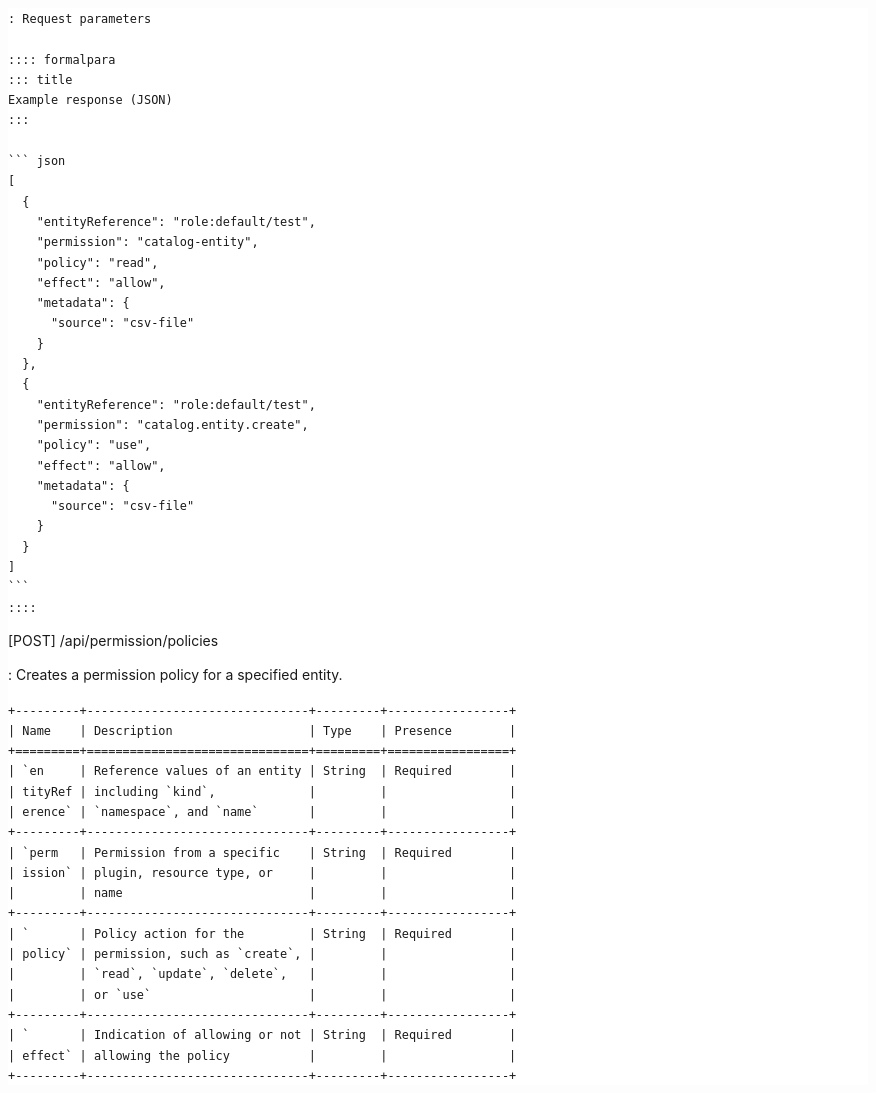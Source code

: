     : Request parameters

    :::: formalpara
    ::: title
    Example response (JSON)
    :::

    ``` json
    [
      {
        "entityReference": "role:default/test",
        "permission": "catalog-entity",
        "policy": "read",
        "effect": "allow",
        "metadata": {
          "source": "csv-file"
        }
      },
      {
        "entityReference": "role:default/test",
        "permission": "catalog.entity.create",
        "policy": "use",
        "effect": "allow",
        "metadata": {
          "source": "csv-file"
        }
      }
    ]
    ```
    ::::

\[POST\] /api/permission/policies

:   Creates a permission policy for a specified entity.

    +---------+-------------------------------+---------+-----------------+
    | Name    | Description                   | Type    | Presence        |
    +=========+===============================+=========+=================+
    | `en     | Reference values of an entity | String  | Required        |
    | tityRef | including `kind`,             |         |                 |
    | erence` | `namespace`, and `name`       |         |                 |
    +---------+-------------------------------+---------+-----------------+
    | `perm   | Permission from a specific    | String  | Required        |
    | ission` | plugin, resource type, or     |         |                 |
    |         | name                          |         |                 |
    +---------+-------------------------------+---------+-----------------+
    | `       | Policy action for the         | String  | Required        |
    | policy` | permission, such as `create`, |         |                 |
    |         | `read`, `update`, `delete`,   |         |                 |
    |         | or `use`                      |         |                 |
    +---------+-------------------------------+---------+-----------------+
    | `       | Indication of allowing or not | String  | Required        |
    | effect` | allowing the policy           |         |                 |
    +---------+-------------------------------+---------+-----------------+
